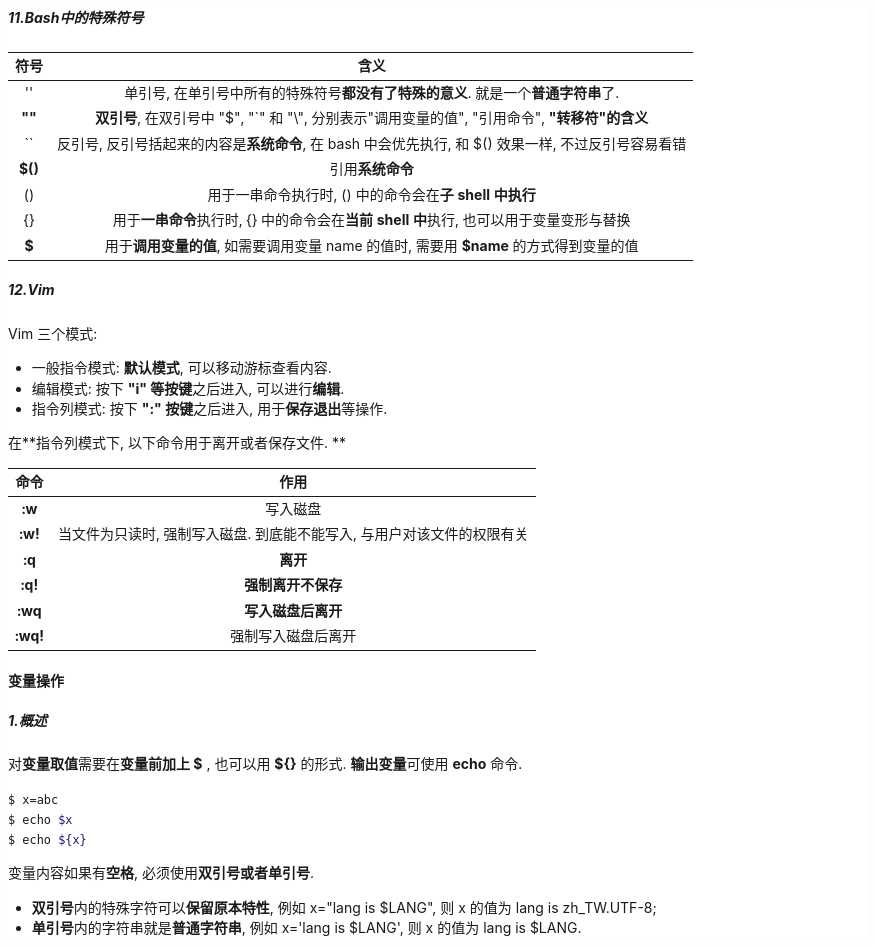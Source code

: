 ##### 11.Bash中的特殊符号

|  符号   |                             含义                             |
| :-----: | :----------------------------------------------------------: |
|   ''    | 单引号, 在单引号中所有的特殊符号**都没有了特殊的意义**. 就是一个**普通字符串**了. |
| **""**  | **双引号**, 在双引号中 "$", "`" 和 "\\", 分别表示"调用变量的值", "引用命令", **"转移符"的含义** |
|   ``    | 反引号, 反引号括起来的内容是**系统命令**, 在 bash 中会优先执行, 和 $() 效果一样, 不过反引号容易看错 |
| **$()** |                       引用**系统命令**                       |
|   ()    |    用于一串命令执行时, () 中的命令会在**子 shell 中执行**    |
|   {}    | 用于**一串命令**执行时, {} 中的命令会在**当前 shell 中**执行, 也可以用于变量变形与替换 |
|  **$**  | 用于**调用变量的值**, 如需要调用变量 name 的值时, 需要用 **$name** 的方式得到变量的值 |

##### 12.Vim

Vim 三个模式: 

- 一般指令模式: **默认模式**, 可以移动游标查看内容.
- 编辑模式: 按下 **"i" 等按键**之后进入, 可以进行**编辑**.
- 指令列模式: 按下 **":" 按键**之后进入, 用于**保存退出**等操作.

在**指令列模式下, 以下命令用于离开或者保存文件. **

|   命令   |                             作用                             |
| :------: | :----------------------------------------------------------: |
|  **:w**  |                           写入磁盘                           |
| **:w!**  | 当文件为只读时, 强制写入磁盘. 到底能不能写入, 与用户对该文件的权限有关 |
|  **:q**  |                           **离开**                           |
| **:q!**  |                      **强制离开不保存**                      |
| **:wq**  |                      **写入磁盘后离开**                      |
| **:wq!** |                      强制写入磁盘后离开                      |

#### 变量操作

##### 1.概述

对**变量取值**需要在**变量前加上 \$** , 也可以用 **\${}** 的形式. **输出变量**可使用 **echo** 命令. 

```bash
$ x=abc
$ echo $x
$ echo ${x}
```

变量内容如果有**空格**, 必须使用**双引号或者单引号**. 

- **双引号**内的特殊字符可以**保留原本特性**, 例如 x="lang is \$LANG", 则 x 的值为 lang is zh_TW.UTF-8; 
- **单引号**内的字符串就是**普通字符串**, 例如 x='lang is \$LANG', 则 x 的值为 lang is \$LANG. 
